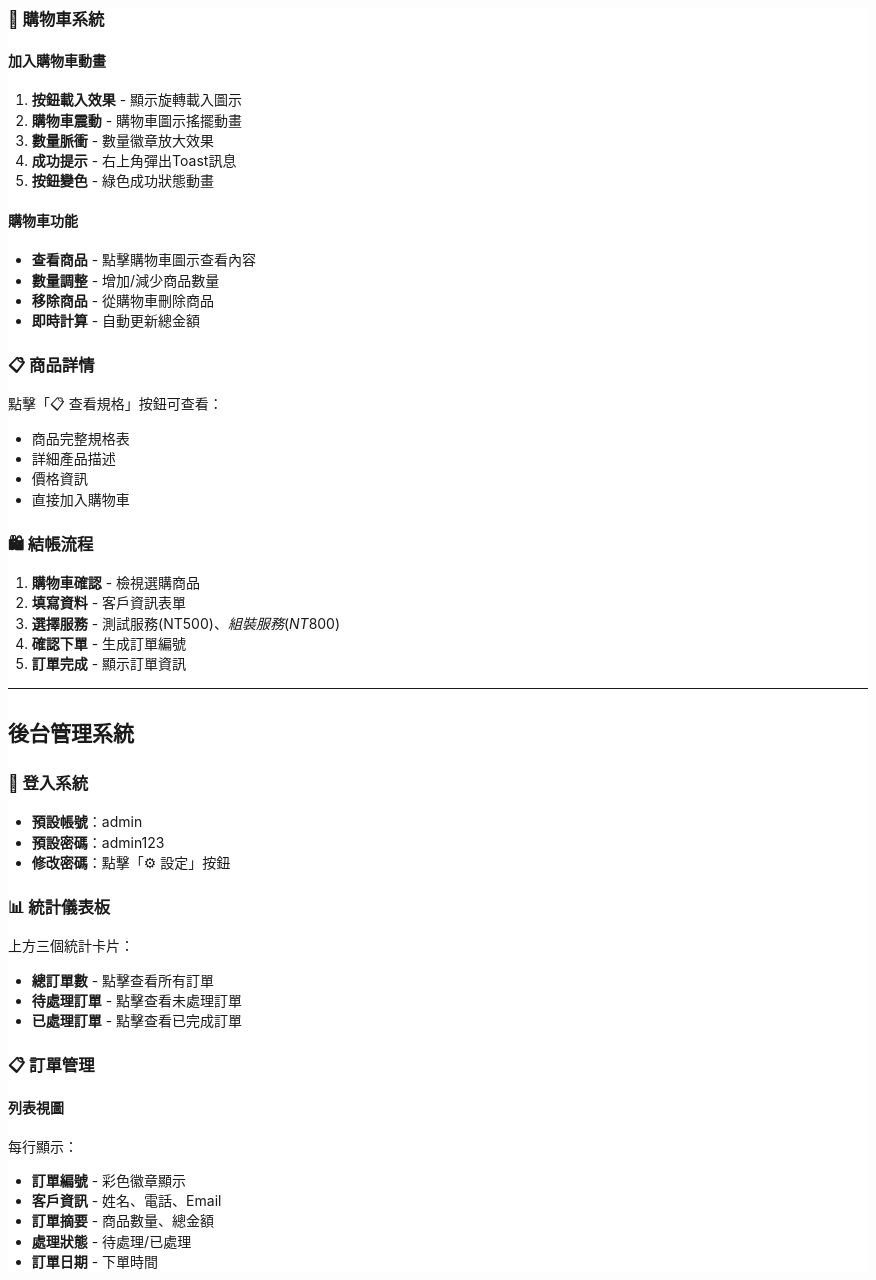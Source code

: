 ### 🛒 購物車系統

#### 加入購物車動畫
1. **按鈕載入效果** - 顯示旋轉載入圖示
2. **購物車震動** - 購物車圖示搖擺動畫
3. **數量脈衝** - 數量徽章放大效果
4. **成功提示** - 右上角彈出Toast訊息
5. **按鈕變色** - 綠色成功狀態動畫

#### 購物車功能
- **查看商品** - 點擊購物車圖示查看內容
- **數量調整** - 增加/減少商品數量
- **移除商品** - 從購物車刪除商品
- **即時計算** - 自動更新總金額

### 📋 商品詳情
點擊「📋 查看規格」按鈕可查看：
- 商品完整規格表
- 詳細產品描述
- 價格資訊
- 直接加入購物車

### 🛍️ 結帳流程
1. **購物車確認** - 檢視選購商品
2. **填寫資料** - 客戶資訊表單
3. **選擇服務** - 測試服務(NT$500)、組裝服務(NT$800)
4. **確認下單** - 生成訂單編號
5. **訂單完成** - 顯示訂單資訊

---

## 後台管理系統

### 🔐 登入系統
- **預設帳號**：admin
- **預設密碼**：admin123
- **修改密碼**：點擊「⚙️ 設定」按鈕

### 📊 統計儀表板
上方三個統計卡片：
- **總訂單數** - 點擊查看所有訂單
- **待處理訂單** - 點擊查看未處理訂單
- **已處理訂單** - 點擊查看已完成訂單

### 📋 訂單管理

#### 列表視圖
每行顯示：
- **訂單編號** - 彩色徽章顯示
- **客戶資訊** - 姓名、電話、Email
- **訂單摘要** - 商品數量、總金額
- **處理狀態** - 待處理/已處理
- **訂單日期** - 下單時間
